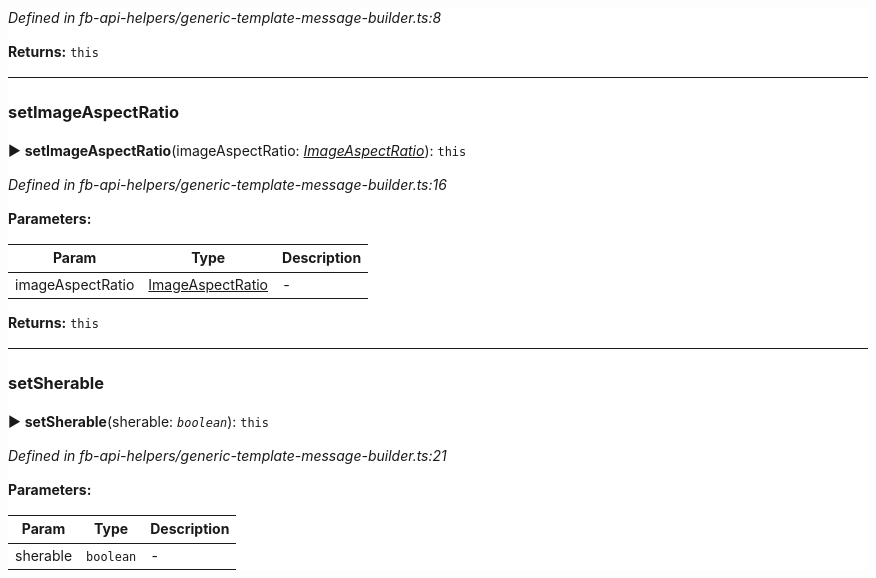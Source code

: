 *Defined in fb-api-helpers/generic-template-message-builder.ts:8*





**Returns:** `this`





___

<a id="setimageaspectratio"></a>

###  setImageAspectRatio

► **setImageAspectRatio**(imageAspectRatio: *[ImageAspectRatio](../modules/send.imageaspectratio.md)*): `this`




*Defined in fb-api-helpers/generic-template-message-builder.ts:16*



**Parameters:**

| Param | Type | Description |
| ------ | ------ | ------ |
| imageAspectRatio | [ImageAspectRatio](../modules/send.imageaspectratio.md)   |  - |





**Returns:** `this`





___

<a id="setsherable"></a>

###  setSherable

► **setSherable**(sherable: *`boolean`*): `this`




*Defined in fb-api-helpers/generic-template-message-builder.ts:21*



**Parameters:**

| Param | Type | Description |
| ------ | ------ | ------ |
| sherable | `boolean`   |  - |





